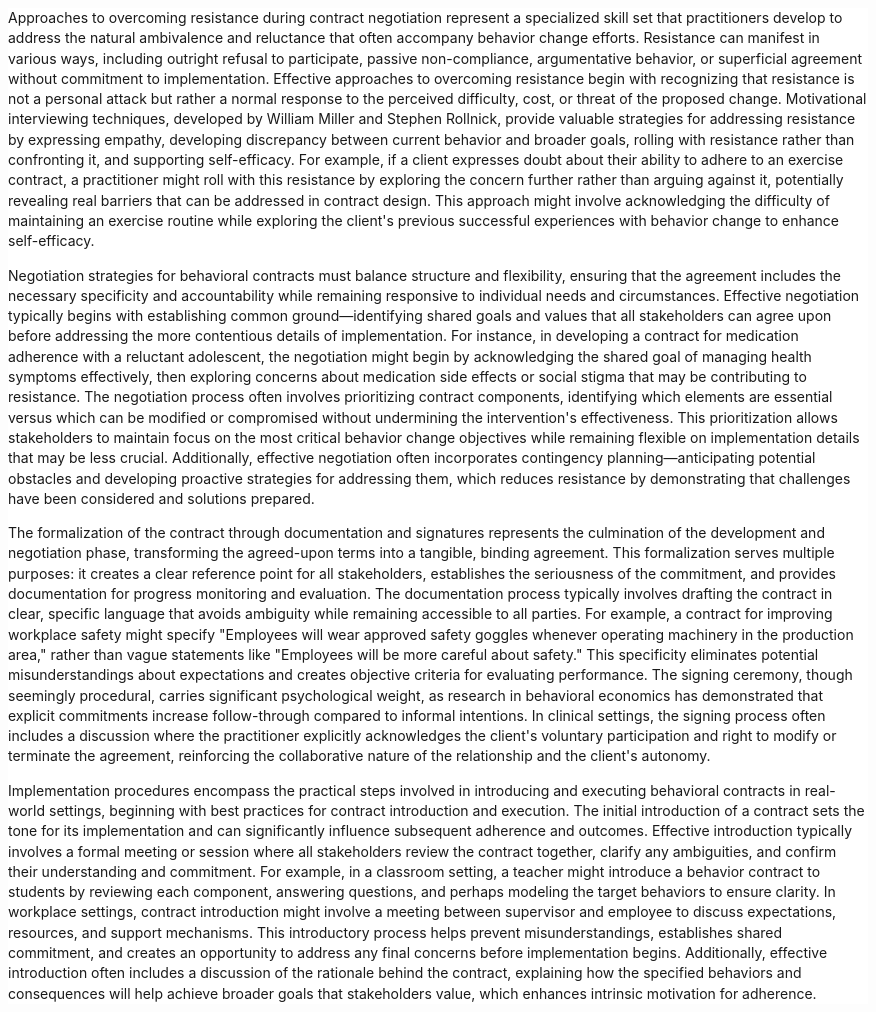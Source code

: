 Approaches to overcoming resistance during contract negotiation represent a specialized skill set that practitioners develop to address the natural ambivalence and reluctance that often accompany behavior change efforts. Resistance can manifest in various ways, including outright refusal to participate, passive non-compliance, argumentative behavior, or superficial agreement without commitment to implementation. Effective approaches to overcoming resistance begin with recognizing that resistance is not a personal attack but rather a normal response to the perceived difficulty, cost, or threat of the proposed change. Motivational interviewing techniques, developed by William Miller and Stephen Rollnick, provide valuable strategies for addressing resistance by expressing empathy, developing discrepancy between current behavior and broader goals, rolling with resistance rather than confronting it, and supporting self-efficacy. For example, if a client expresses doubt about their ability to adhere to an exercise contract, a practitioner might roll with this resistance by exploring the concern further rather than arguing against it, potentially revealing real barriers that can be addressed in contract design. This approach might involve acknowledging the difficulty of maintaining an exercise routine while exploring the client's previous successful experiences with behavior change to enhance self-efficacy.

Negotiation strategies for behavioral contracts must balance structure and flexibility, ensuring that the agreement includes the necessary specificity and accountability while remaining responsive to individual needs and circumstances. Effective negotiation typically begins with establishing common ground—identifying shared goals and values that all stakeholders can agree upon before addressing the more contentious details of implementation. For instance, in developing a contract for medication adherence with a reluctant adolescent, the negotiation might begin by acknowledging the shared goal of managing health symptoms effectively, then exploring concerns about medication side effects or social stigma that may be contributing to resistance. The negotiation process often involves prioritizing contract components, identifying which elements are essential versus which can be modified or compromised without undermining the intervention's effectiveness. This prioritization allows stakeholders to maintain focus on the most critical behavior change objectives while remaining flexible on implementation details that may be less crucial. Additionally, effective negotiation often incorporates contingency planning—anticipating potential obstacles and developing proactive strategies for addressing them, which reduces resistance by demonstrating that challenges have been considered and solutions prepared.

The formalization of the contract through documentation and signatures represents the culmination of the development and negotiation phase, transforming the agreed-upon terms into a tangible, binding agreement. This formalization serves multiple purposes: it creates a clear reference point for all stakeholders, establishes the seriousness of the commitment, and provides documentation for progress monitoring and evaluation. The documentation process typically involves drafting the contract in clear, specific language that avoids ambiguity while remaining accessible to all parties. For example, a contract for improving workplace safety might specify "Employees will wear approved safety goggles whenever operating machinery in the production area," rather than vague statements like "Employees will be more careful about safety." This specificity eliminates potential misunderstandings about expectations and creates objective criteria for evaluating performance. The signing ceremony, though seemingly procedural, carries significant psychological weight, as research in behavioral economics has demonstrated that explicit commitments increase follow-through compared to informal intentions. In clinical settings, the signing process often includes a discussion where the practitioner explicitly acknowledges the client's voluntary participation and right to modify or terminate the agreement, reinforcing the collaborative nature of the relationship and the client's autonomy.

Implementation procedures encompass the practical steps involved in introducing and executing behavioral contracts in real-world settings, beginning with best practices for contract introduction and execution. The initial introduction of a contract sets the tone for its implementation and can significantly influence subsequent adherence and outcomes. Effective introduction typically involves a formal meeting or session where all stakeholders review the contract together, clarify any ambiguities, and confirm their understanding and commitment. For example, in a classroom setting, a teacher might introduce a behavior contract to students by reviewing each component, answering questions, and perhaps modeling the target behaviors to ensure clarity. In workplace settings, contract introduction might involve a meeting between supervisor and employee to discuss expectations, resources, and support mechanisms. This introductory process helps prevent misunderstandings, establishes shared commitment, and creates an opportunity to address any final concerns before implementation begins. Additionally, effective introduction often includes a discussion of the rationale behind the contract, explaining how the specified behaviors and consequences will help achieve broader goals that stakeholders value, which enhances intrinsic motivation for adherence.
